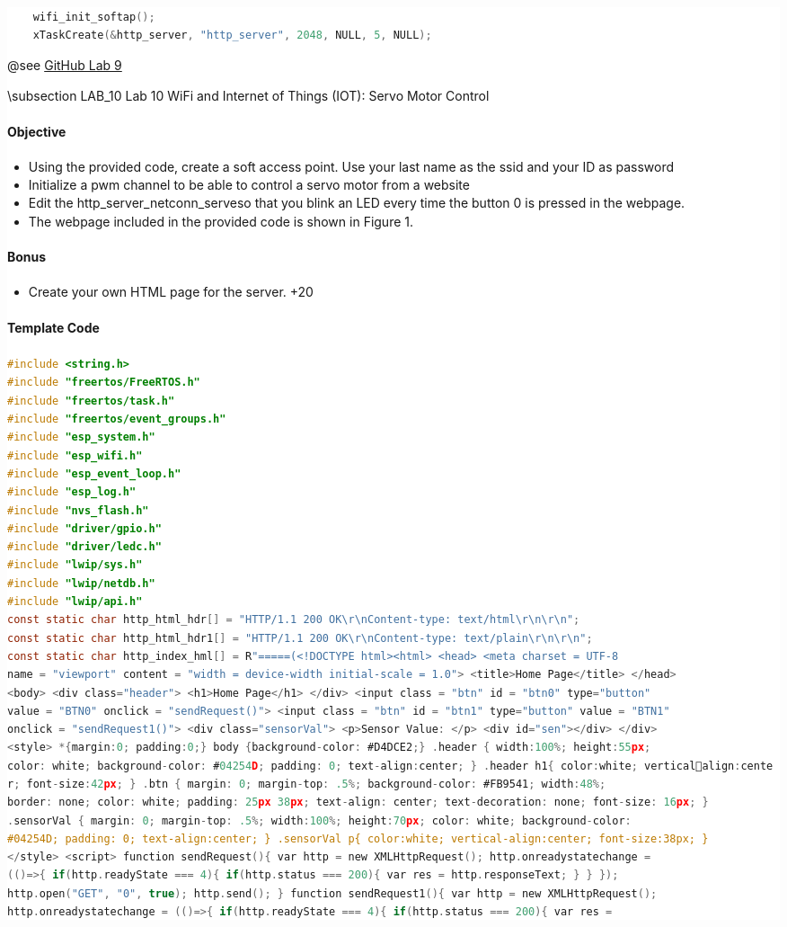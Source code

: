 ~~~c
    wifi_init_softap();
    xTaskCreate(&http_server, "http_server", 2048, NULL, 5, NULL);

~~~

@see [GitHub Lab 9](https://github.com/jminjares4/Microprocessor-2-Lab-Template/tree/main/Additional_Labs/Lab_9)

\subsection LAB_10 Lab 10 WiFi and Internet of Things (IOT): Servo Motor Control

#### Objective
* Using the provided code, create a soft access point. Use your last name as the ssid and your ID as password
* Initialize a pwm channel to be able to control a servo motor from a website
* Edit the http_server_netconn_serveso that you blink an LED every time the button 0 is pressed in the webpage.
* The webpage included in the provided code is shown in Figure 1.

#### Bonus
* Create your own HTML page for the server. +20

#### Template Code
~~~c
#include <string.h>
#include "freertos/FreeRTOS.h"
#include "freertos/task.h"
#include "freertos/event_groups.h"
#include "esp_system.h"
#include "esp_wifi.h"
#include "esp_event_loop.h"
#include "esp_log.h"
#include "nvs_flash.h"
#include "driver/gpio.h"
#include "driver/ledc.h"
#include "lwip/sys.h"
#include "lwip/netdb.h"
#include "lwip/api.h"
const static char http_html_hdr[] = "HTTP/1.1 200 OK\r\nContent-type: text/html\r\n\r\n";
const static char http_html_hdr1[] = "HTTP/1.1 200 OK\r\nContent-type: text/plain\r\n\r\n";
const static char http_index_hml[] = R"=====(<!DOCTYPE html><html> <head> <meta charset = UTF-8 
name = "viewport" content = "width = device-width initial-scale = 1.0"> <title>Home Page</title> </head> 
<body> <div class="header"> <h1>Home Page</h1> </div> <input class = "btn" id = "btn0" type="button" 
value = "BTN0" onclick = "sendRequest()"> <input class = "btn" id = "btn1" type="button" value = "BTN1" 
onclick = "sendRequest1()"> <div class="sensorVal"> <p>Sensor Value: </p> <div id="sen"></div> </div> 
<style> *{margin:0; padding:0;} body {background-color: #D4DCE2;} .header { width:100%; height:55px; 
color: white; background-color: #04254D; padding: 0; text-align:center; } .header h1{ color:white; verticalalign:center; font-size:42px; } .btn { margin: 0; margin-top: .5%; background-color: #FB9541; width:48%; 
border: none; color: white; padding: 25px 38px; text-align: center; text-decoration: none; font-size: 16px; } 
.sensorVal { margin: 0; margin-top: .5%; width:100%; height:70px; color: white; background-color: 
#04254D; padding: 0; text-align:center; } .sensorVal p{ color:white; vertical-align:center; font-size:38px; } 
</style> <script> function sendRequest(){ var http = new XMLHttpRequest(); http.onreadystatechange = 
(()=>{ if(http.readyState === 4){ if(http.status === 200){ var res = http.responseText; } } }); 
http.open("GET", "0", true); http.send(); } function sendRequest1(){ var http = new XMLHttpRequest(); 
http.onreadystatechange = (()=>{ if(http.readyState === 4){ if(http.status === 200){ var res = 
~~~